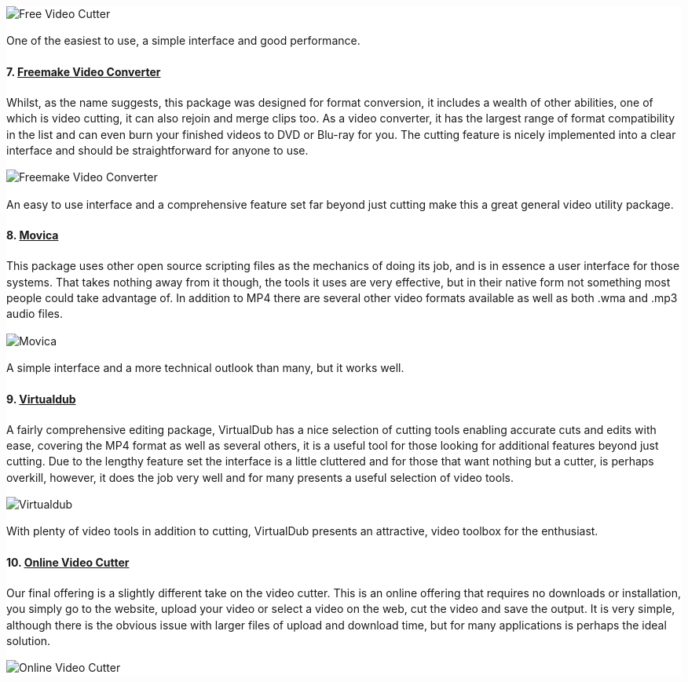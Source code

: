 ![Free Video Cutter](https://images.wondershare.com/multimedia/free-video-cutter.jpg)

One of the easiest to use, a simple interface and good performance.

#### 7\. [Freemake Video Converter](http://www.freemake.com/free%5Fvideo%5Fconverter/)

Whilst, as the name suggests, this package was designed for format conversion, it includes a wealth of other abilities, one of which is video cutting, it can also rejoin and merge clips too. As a video converter, it has the largest range of format compatibility in the list and can even burn your finished videos to DVD or Blu-ray for you. The cutting feature is nicely implemented into a clear interface and should be straightforward for anyone to use.

![Freemake Video Converter](https://images.wondershare.com/multimedia/freemake-video-converter.png)

An easy to use interface and a comprehensive feature set far beyond just cutting make this a great general video utility package.

#### 8\. [Movica](https://sourceforge.net/projects/movica/)

This package uses other open source scripting files as the mechanics of doing its job, and is in essence a user interface for those systems. That takes nothing away from it though, the tools it uses are very effective, but in their native form not something most people could take advantage of. In addition to MP4 there are several other video formats available as well as both .wma and .mp3 audio files.

![Movica](https://images.wondershare.com/multimedia/movica1.jpg)

A simple interface and a more technical outlook than many, but it works well.

#### 9\. [Virtualdub](http://www.virtualdub.org/)

A fairly comprehensive editing package, VirtualDub has a nice selection of cutting tools enabling accurate cuts and edits with ease, covering the MP4 format as well as several others, it is a useful tool for those looking for additional features beyond just cutting. Due to the lengthy feature set the interface is a little cluttered and for those that want nothing but a cutter, is perhaps overkill, however, it does the job very well and for many presents a useful selection of video tools.

![Virtualdub](https://images.wondershare.com/multimedia/virtualdub1.png)

With plenty of video tools in addition to cutting, VirtualDub presents an attractive, video toolbox for the enthusiast.

#### 10\. [Online Video Cutter](https://online-video-cutter.com/)

Our final offering is a slightly different take on the video cutter. This is an online offering that requires no downloads or installation, you simply go to the website, upload your video or select a video on the web, cut the video and save the output. It is very simple, although there is the obvious issue with larger files of upload and download time, but for many applications is perhaps the ideal solution.

![Online Video Cutter](https://images.wondershare.com/multimedia/onlinecutter.png)
